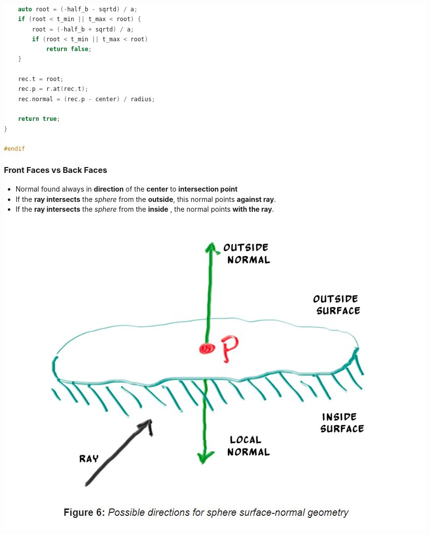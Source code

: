 ```c++
    auto root = (-half_b - sqrtd) / a;
    if (root < t_min || t_max < root) {
        root = (-half_b + sqrtd) / a;
        if (root < t_min || t_max < root)
            return false;
    }

    rec.t = root;
    rec.p = r.at(rec.t);
    rec.normal = (rec.p - center) / radius;

    return true;
}

#endif
```

### Front Faces vs Back Faces

- Normal found always in **direction** of the **center** to **intersection point**
- If the **ray intersects** the *sphere* from the **outside**, this normal points **against ray**. 
- If the **ray intersects** the *sphere* from the **inside** , the normal points **with the ray**.

![image](https://github.com/sbalfe/all-notes/blob/master/images/image-20220126225308188.png)
